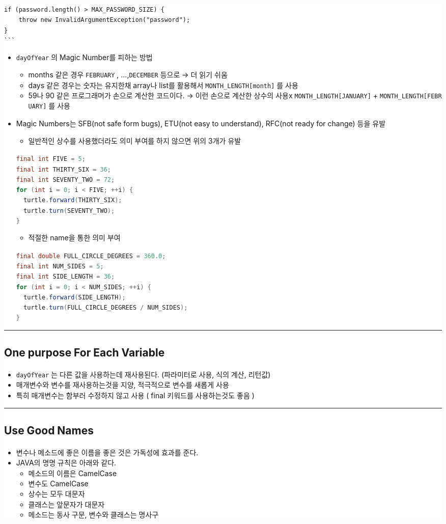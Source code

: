     if (password.length() > MAX_PASSWORD_SIZE) {
        throw new InvalidArgumentException("password");
    }
    ```
    
- `dayOfYear` 의 Magic Number를 피하는 방법
    - months 같은 경우 `FEBRUARY` , ...,`DECEMBER` 등으로 → 더 읽기 쉬움
    - days 같은 경우는 숫자는 유지한채 array나 list를 활용해서 `MONTH_LENGTH[month]` 를 사용
    - 59나 90 같은 프로그래머가 손으로 계산한 코드이다. → 이런 손으로 계산한 상수의 사용x `MONTH_LENGTH[JANUARY]` + `MONTH_LENGTH[FEBRUARY]` 를 사용
- Magic Numbers는 SFB(not safe form bugs), ETU(not easy to understand), RFC(not ready for change) 등을 유발
    - 일반적인 상수를 사용했더라도 의미 부여를 하지 않으면 위의 3개가 유발
    
    ```java
    final int FIVE = 5;
    final int THIRTY_SIX = 36;
    final int SEVENTY_TWO = 72;
    for (int i = 0; i < FIVE; ++i) {
      turtle.forward(THIRTY_SIX);
      turtle.turn(SEVENTY_TWO);
    }
    ```
    
    - 적절한 name을 통한 의미 부여
    
    ```java
    final double FULL_CIRCLE_DEGREES = 360.0;
    final int NUM_SIDES = 5;
    final int SIDE_LENGTH = 36;
    for (int i = 0; i < NUM_SIDES; ++i) {
      turtle.forward(SIDE_LENGTH);
      turtle.turn(FULL_CIRCLE_DEGREES / NUM_SIDES);
    }
    ```
    

---

## One purpose For Each Variable

- `dayOfYear` 는 다른 값을 사용하는데 재사용된다. (파라미터로 사용, 식의 계산, 리턴값)
- 매개변수와 변수를 재사용하는것을 지양, 적극적으로 변수를 새롭게 사용
- 특히 매개변수는 함부러 수정하지 않고 사용 ( final 키워드를 사용하는것도 좋음 )

---

## Use Good Names

- 변수나 메소드에 좋은 이름을 좋은 것은 가독성에 효과를 준다.
- JAVA의 명명 규칙은 아래와 같다.
    - 메소드의 이름은 CamelCase
    - 변수도 CamelCase
    - 상수는 모두 대문자
    - 클래스는 앞문자가 대문자
    - 메소드는 동사 구문, 변수와 클래스는 명사구
